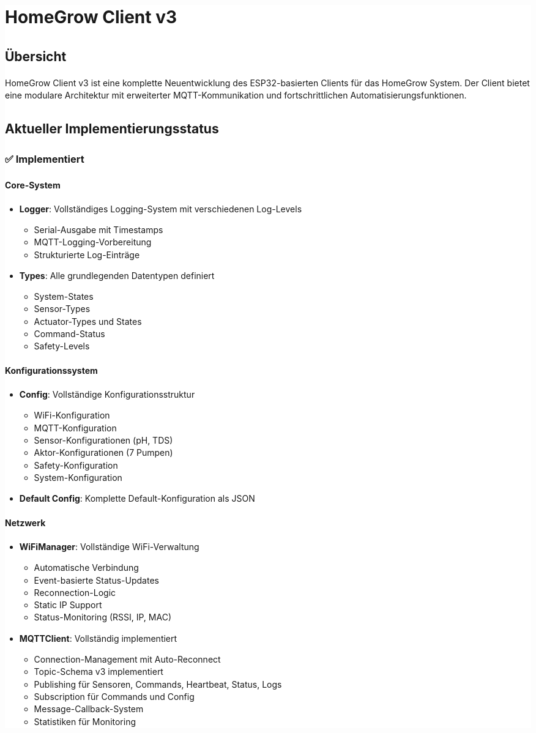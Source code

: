 # HomeGrow Client v3

## Übersicht

HomeGrow Client v3 ist eine komplette Neuentwicklung des ESP32-basierten Clients für das HomeGrow System. Der Client bietet eine modulare Architektur mit erweiterter MQTT-Kommunikation und fortschrittlichen Automatisierungsfunktionen.

## Aktueller Implementierungsstatus

### ✅ Implementiert

#### Core-System
- **Logger**: Vollständiges Logging-System mit verschiedenen Log-Levels
  - Serial-Ausgabe mit Timestamps
  - MQTT-Logging-Vorbereitung
  - Strukturierte Log-Einträge
  
- **Types**: Alle grundlegenden Datentypen definiert
  - System-States
  - Sensor-Types
  - Actuator-Types und States
  - Command-Status
  - Safety-Levels

#### Konfigurationssystem
- **Config**: Vollständige Konfigurationsstruktur
  - WiFi-Konfiguration
  - MQTT-Konfiguration
  - Sensor-Konfigurationen (pH, TDS)
  - Aktor-Konfigurationen (7 Pumpen)
  - Safety-Konfiguration
  - System-Konfiguration
  
- **Default Config**: Komplette Default-Konfiguration als JSON

#### Netzwerk
- **WiFiManager**: Vollständige WiFi-Verwaltung
  - Automatische Verbindung
  - Event-basierte Status-Updates
  - Reconnection-Logic
  - Static IP Support
  - Status-Monitoring (RSSI, IP, MAC)

- **MQTTClient**: Vollständig implementiert
  - Connection-Management mit Auto-Reconnect
  - Topic-Schema v3 implementiert
  - Publishing für Sensoren, Commands, Heartbeat, Status, Logs
  - Subscription für Commands und Config
  - Message-Callback-System
  - Statistiken für Monitoring
